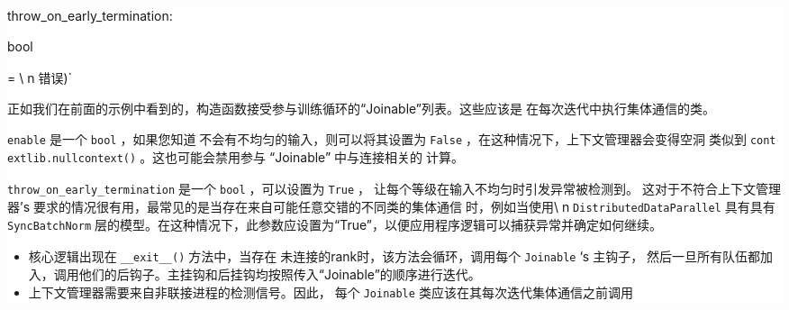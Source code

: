 
 throw_on_early_termination:
 

 bool
 

 =
 \ n
 错误)`


正如我们在前面的示例中看到的，构造函数接受参与训练循环的“Joinable”列表。这些应该是
在每次迭代中执行集体通信的类。




`enable`
 是一个
 `bool`
，如果您知道
不会有不均匀的输入，则可以将其设置为
 `False`
，在这种情况下，上下文管理器会变得空洞
类似到
 `contextlib.nullcontext()`
 。这也可能会禁用参与
“Joinable”
中与连接相关的
计算。




`throw_on_early_termination`
 是一个
 `bool`
，可以设置为
 `True`
，
让每个等级在输入不均匀时引发异常被检测到。
这对于不符合上下文管理器’s
要求的情况很有用，最常见的是当存在来自可能任意交错的不同类的集体通信
时，例如当使用\ n `DistributedDataParallel`
 具有具有
 `SyncBatchNorm`
 层的模型。在这种情况下，此参数应设置为“True”，以便应用程序逻辑可以捕获异常并确定如何继续。



* 核心逻辑出现在
 `__exit__()`
方法中，当存在
未连接的rank时，该方法会循环，调用每个
 `Joinable`
 ‘s 主钩子，
然后一旦所有队伍都加入，调用他们的后钩子。主挂钩和后挂钩均按照传入“Joinable”的顺序进行迭代。
* 上下文管理器需要来自非联接进程的检测信号。因此，
每个
 `Joinable`
 类应该在其每次迭代集体通信之前调用
 